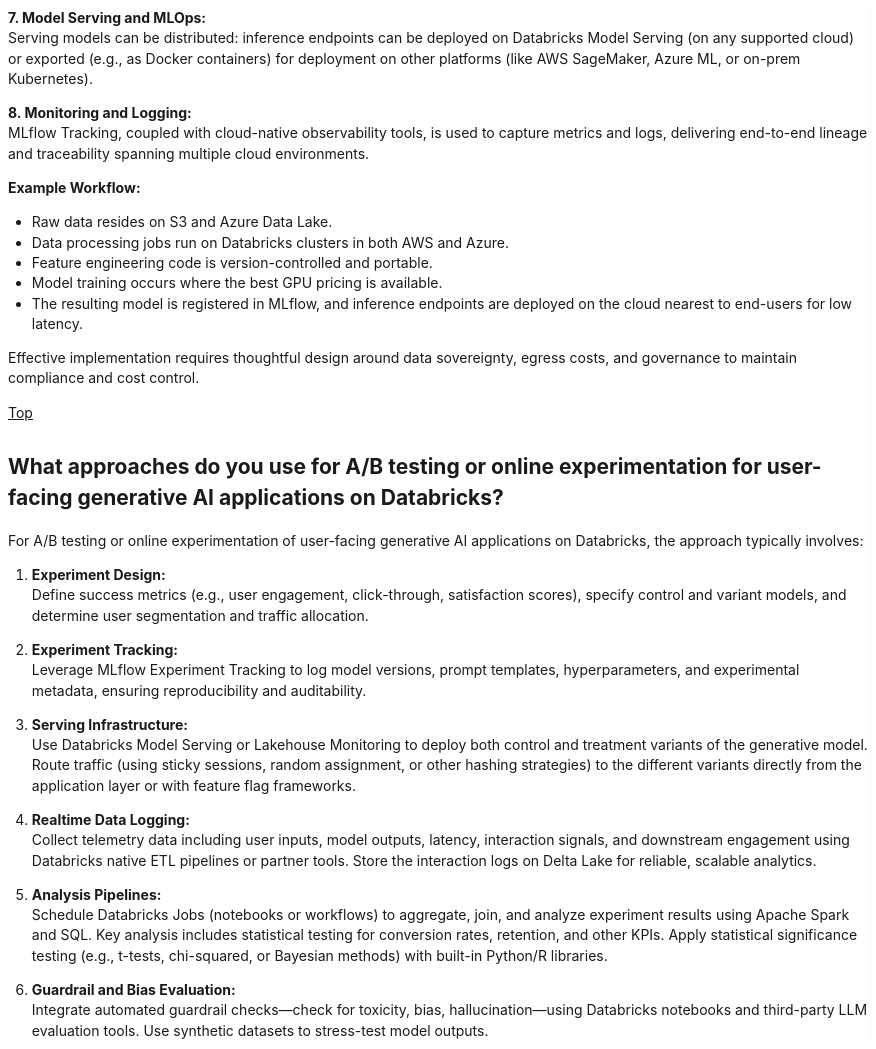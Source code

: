 **7. Model Serving and MLOps:**  
Serving models can be distributed: inference endpoints can be deployed on Databricks Model Serving (on any supported cloud) or exported (e.g., as Docker containers) for deployment on other platforms (like AWS SageMaker, Azure ML, or on-prem Kubernetes).

**8. Monitoring and Logging:**  
MLflow Tracking, coupled with cloud-native observability tools, is used to capture metrics and logs, delivering end-to-end lineage and traceability spanning multiple cloud environments.

**Example Workflow:**  
- Raw data resides on S3 and Azure Data Lake.
- Data processing jobs run on Databricks clusters in both AWS and Azure.
- Feature engineering code is version-controlled and portable.
- Model training occurs where the best GPU pricing is available.
- The resulting model is registered in MLflow, and inference endpoints are deployed on the cloud nearest to end-users for low latency.

Effective implementation requires thoughtful design around data sovereignty, egress costs, and governance to maintain compliance and cost control.

[Top](#top)

## What approaches do you use for A/B testing or online experimentation for user-facing generative AI applications on Databricks?
For A/B testing or online experimentation of user-facing generative AI applications on Databricks, the approach typically involves:

1. **Experiment Design:**  
   Define success metrics (e.g., user engagement, click-through, satisfaction scores), specify control and variant models, and determine user segmentation and traffic allocation.

2. **Experiment Tracking:**  
   Leverage MLflow Experiment Tracking to log model versions, prompt templates, hyperparameters, and experimental metadata, ensuring reproducibility and auditability.

3. **Serving Infrastructure:**  
   Use Databricks Model Serving or Lakehouse Monitoring to deploy both control and treatment variants of the generative model. Route traffic (using sticky sessions, random assignment, or other hashing strategies) to the different variants directly from the application layer or with feature flag frameworks.

4. **Realtime Data Logging:**  
   Collect telemetry data including user inputs, model outputs, latency, interaction signals, and downstream engagement using Databricks native ETL pipelines or partner tools. Store the interaction logs on Delta Lake for reliable, scalable analytics.

5. **Analysis Pipelines:**  
   Schedule Databricks Jobs (notebooks or workflows) to aggregate, join, and analyze experiment results using Apache Spark and SQL. Key analysis includes statistical testing for conversion rates, retention, and other KPIs. Apply statistical significance testing (e.g., t-tests, chi-squared, or Bayesian methods) with built-in Python/R libraries.

6. **Guardrail and Bias Evaluation:**  
   Integrate automated guardrail checks—check for toxicity, bias, hallucination—using Databricks notebooks and third-party LLM evaluation tools. Use synthetic datasets to stress-test model outputs.

